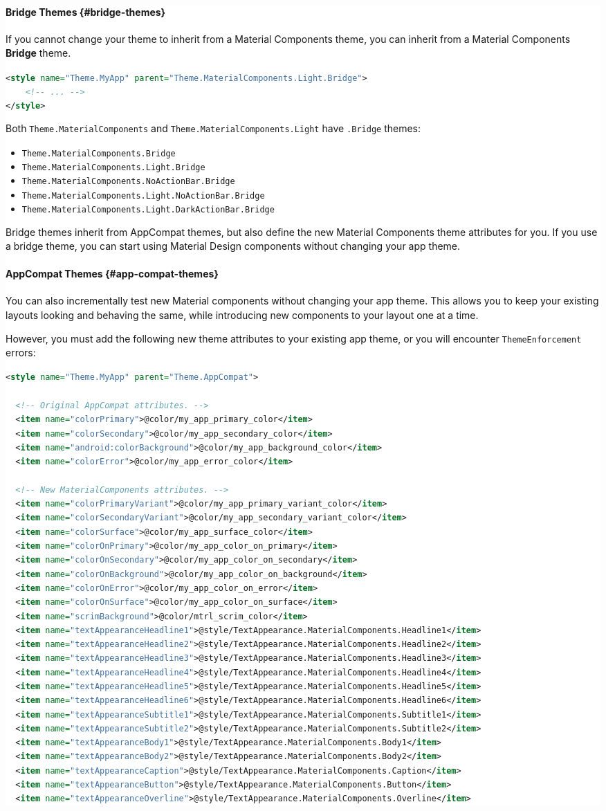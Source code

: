 #### **Bridge Themes** {#bridge-themes}

If you cannot change your theme to inherit from a Material Components theme, you
can inherit from a Material Components **Bridge** theme.

```xml
<style name="Theme.MyApp" parent="Theme.MaterialComponents.Light.Bridge">
    <!-- ... -->
</style>
```

Both `Theme.MaterialComponents` and `Theme.MaterialComponents.Light` have
`.Bridge` themes:

*   `Theme.MaterialComponents.Bridge`
*   `Theme.MaterialComponents.Light.Bridge`
*   `Theme.MaterialComponents.NoActionBar.Bridge`
*   `Theme.MaterialComponents.Light.NoActionBar.Bridge`
*   `Theme.MaterialComponents.Light.DarkActionBar.Bridge`

Bridge themes inherit from AppCompat themes, but also define the new Material
Components theme attributes for you. If you use a bridge theme, you can start
using Material Design components without changing your app theme.

#### **AppCompat Themes** {#app-compat-themes}

You can also incrementally test new Material components without changing
your app theme. This allows you to keep your existing layouts looking and
behaving the same, while introducing new components to your layout one at a
time.

However, you must add the following new theme attributes to your existing app
theme, or you will encounter `ThemeEnforcement` errors:

```xml
<style name="Theme.MyApp" parent="Theme.AppCompat">

  <!-- Original AppCompat attributes. -->
  <item name="colorPrimary">@color/my_app_primary_color</item>
  <item name="colorSecondary">@color/my_app_secondary_color</item>
  <item name="android:colorBackground">@color/my_app_background_color</item>
  <item name="colorError">@color/my_app_error_color</item>

  <!-- New MaterialComponents attributes. -->
  <item name="colorPrimaryVariant">@color/my_app_primary_variant_color</item>
  <item name="colorSecondaryVariant">@color/my_app_secondary_variant_color</item>
  <item name="colorSurface">@color/my_app_surface_color</item>
  <item name="colorOnPrimary">@color/my_app_color_on_primary</item>
  <item name="colorOnSecondary">@color/my_app_color_on_secondary</item>
  <item name="colorOnBackground">@color/my_app_color_on_background</item>
  <item name="colorOnError">@color/my_app_color_on_error</item>
  <item name="colorOnSurface">@color/my_app_color_on_surface</item>
  <item name="scrimBackground">@color/mtrl_scrim_color</item>
  <item name="textAppearanceHeadline1">@style/TextAppearance.MaterialComponents.Headline1</item>
  <item name="textAppearanceHeadline2">@style/TextAppearance.MaterialComponents.Headline2</item>
  <item name="textAppearanceHeadline3">@style/TextAppearance.MaterialComponents.Headline3</item>
  <item name="textAppearanceHeadline4">@style/TextAppearance.MaterialComponents.Headline4</item>
  <item name="textAppearanceHeadline5">@style/TextAppearance.MaterialComponents.Headline5</item>
  <item name="textAppearanceHeadline6">@style/TextAppearance.MaterialComponents.Headline6</item>
  <item name="textAppearanceSubtitle1">@style/TextAppearance.MaterialComponents.Subtitle1</item>
  <item name="textAppearanceSubtitle2">@style/TextAppearance.MaterialComponents.Subtitle2</item>
  <item name="textAppearanceBody1">@style/TextAppearance.MaterialComponents.Body1</item>
  <item name="textAppearanceBody2">@style/TextAppearance.MaterialComponents.Body2</item>
  <item name="textAppearanceCaption">@style/TextAppearance.MaterialComponents.Caption</item>
  <item name="textAppearanceButton">@style/TextAppearance.MaterialComponents.Button</item>
  <item name="textAppearanceOverline">@style/TextAppearance.MaterialComponents.Overline</item>

```